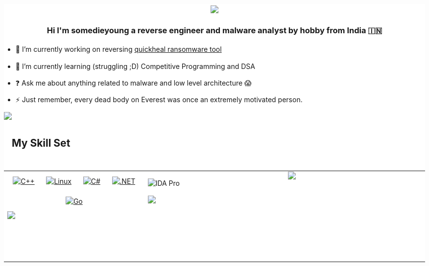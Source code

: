 <div align="center">
<img src="https://i.pinimg.com/originals/e9/e9/bc/e9e9bc4f350b984809f19ba230277800.gif" align="center" style="width: 100%" />
</div>  
  

### <div align="center">Hi I'm somedieyoung a reverse engineer and malware analyst by hobby from India 🇮🇳</div>  
  

- 🔭 I’m currently working on reversing [quickheal ransomware tool](https://www.quickheal.com/free-ransomware-decryption-tool/)  
  

- 🌱 I’m currently learning (struggling ;D) Competitive Programming and DSA  
  

- ❓ Ask me about anything related to malware and low level architecture 😱   
  

- ⚡ Just remember, every dead body on Everest was once an extremely motivated person.  
  

<img src="https://i.pinimg.com/originals/95/c2/1f/95c21ffa06ec4940bf644e3789807bcc.gif" align="left" height="120" width="" />  
  

<br/>  


## My Skill Set  
<table><tr><td valign="top" width="33%">

<div align="center">  
<a href="https://www.cplusplus.com/" target="_blank"><img style="margin: 10px" src="https://profilinator.rishav.dev/skills-assets/cplusplus-original.svg" alt="C++" height="50" /></a>  
<a href="https://www.linux.org/" target="_blank"><img style="margin: 10px" src="https://profilinator.rishav.dev/skills-assets/linux-original.svg" alt="Linux" height="50" /></a>  
<a href="https://docs.microsoft.com/en-us/dotnet/csharp/" target="_blank"><img style="margin: 10px" src="https://profilinator.rishav.dev/skills-assets/csharp-original.svg" alt="C#" height="50" /></a>  
<a href="https://dotnet.microsoft.com/download/dotnet-framework" target="_blank"><img style="margin: 10px" src="https://profilinator.rishav.dev/skills-assets/dot-net-original-wordmark.svg" alt=".NET" height="50" /></a>  
<a href="https://go.dev/" target="_blank"><img style="margin: 10px" src="https://profilinator.rishav.dev/skills-assets/go-original.svg" alt="Go" height="50" /></a>  
</div>  

<img src="https://i.ytimg.com/vi/S4lQwJawOzI/maxresdefault.jpg" align="left" height="100" width="" />  


</td><td valign="top" width="33%">

![IDA Pro](https://static.wixstatic.com/media/6a4a49_76094687779646fcb48f8863e9119f47~mv2.png/v1/fit/w_170%2Ch_209%2Cal_c/file.png)  
  

<img src="https://encrypted-tbn0.gstatic.com/images?q=tbn:ANd9GcSLcdlUUH_JiM3C3t5NEOP5_G7T9uexWdt8Ybr5LTkf8nE_PpkCJszbVlM0_Zdjp3gfcDo&usqp=CAU" align="left" height="100" width="" />  


</td><td valign="top" width="33%">

<img src="https://assets.labs.ine.com/web/badges/low/POWERSHELL.png" align="left" height="150" width="" />  
  
